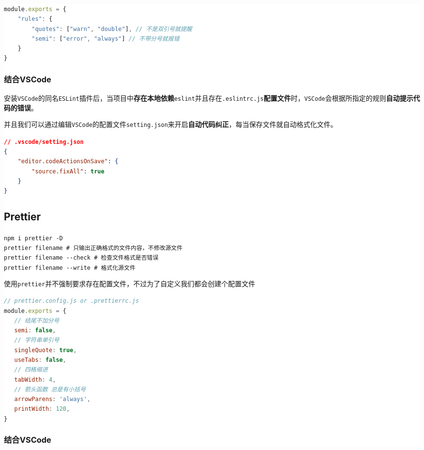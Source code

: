 ``` js
module.exports = {
    "rules": {
        "quotes": ["warn", "double"], // 不是双引号就提醒
        "semi": ["error", "always"] // 不带分号就报错 
    }
}
```



### 结合VSCode

安装`VSCode`的同名`ESLint`插件后，当项目中**存在本地依赖**`eslint`并且存在`.eslintrc.js`**配置文件**时，`VSCode`会根据所指定的规则**自动提示代码的错误**。

并且我们可以通过编辑`VSCode`的配置文件`setting.json`来开启**自动代码纠正**，每当保存文件就自动格式化文件。

``` json
// .vscode/setting.json
{
    "editor.codeActionsOnSave": {
    	"source.fixAll": true
	}
}
```

## Prettier

``` shell
npm i prettier -D
prettier filename # 只输出正确格式的文件内容，不修改源文件
prettier filename --check # 检查文件格式是否错误
prettier filename --write # 格式化源文件
```

使用`prettier`并不强制要求存在配置文件，不过为了自定义我们都会创建个配置文件

``` js
// prettier.config.js or .prettierrc.js
module.exports = {
   // 结尾不加分号
   semi: false,
   // 字符串单引号
   singleQuote: true,
   useTabs: false,
   // 四格缩进
   tabWidth: 4,
   // 箭头函数 总是有小括号
   arrowParens: 'always',
   printWidth: 120,
}
```



### 结合VSCode
